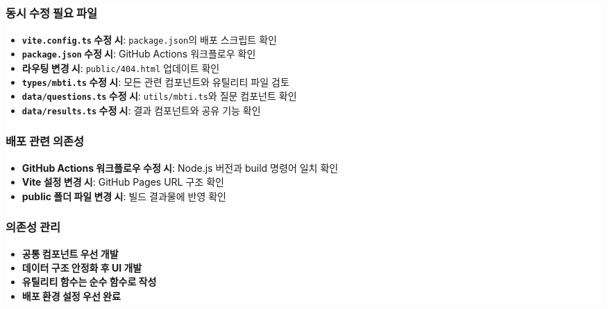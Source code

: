 ### 동시 수정 필요 파일
- **`vite.config.ts` 수정 시**: `package.json`의 배포 스크립트 확인
- **`package.json` 수정 시**: GitHub Actions 워크플로우 확인
- **라우팅 변경 시**: `public/404.html` 업데이트 확인
- **`types/mbti.ts` 수정 시**: 모든 관련 컴포넌트와 유틸리티 파일 검토
- **`data/questions.ts` 수정 시**: `utils/mbti.ts`와 질문 컴포넌트 확인
- **`data/results.ts` 수정 시**: 결과 컴포넌트와 공유 기능 확인

### 배포 관련 의존성
- **GitHub Actions 워크플로우 수정 시**: Node.js 버전과 build 명령어 일치 확인
- **Vite 설정 변경 시**: GitHub Pages URL 구조 확인
- **public 폴더 파일 변경 시**: 빌드 결과물에 반영 확인

### 의존성 관리
- **공통 컴포넌트 우선 개발**
- **데이터 구조 안정화 후 UI 개발**
- **유틸리티 함수는 순수 함수로 작성**
- **배포 환경 설정 우선 완료** 